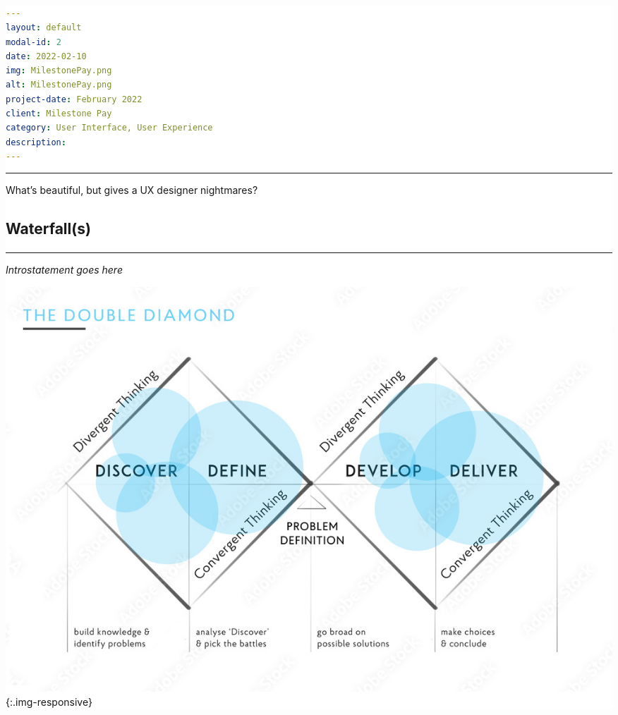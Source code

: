 ```yaml
---
layout: default
modal-id: 2
date: 2022-02-10
img: MilestonePay.png
alt: MilestonePay.png
project-date: February 2022
client: Milestone Pay
category: User Interface, User Experience
description:
---
```


---

What’s beautiful, but gives a UX designer nightmares?

## Waterfall(s)

---

_Introstatement goes here_

![Double Diamond](./img/Shared/DoubleDiamond.png){:.img-responsive}
